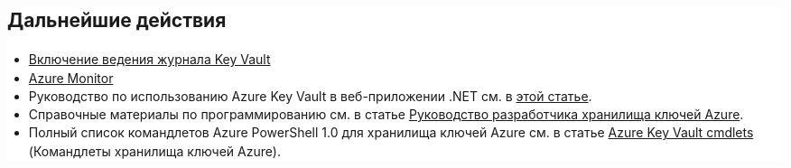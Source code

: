 ## <a name="next-steps"></a>Дальнейшие действия

- [Включение ведения журнала Key Vault](howto-logging.md)
- [Azure Monitor](https://docs.microsoft.com/azure/azure-monitor/)
- Руководство по использованию Azure Key Vault в веб-приложении .NET см. в [этой статье](tutorial-net-create-vault-azure-web-app.md).
- Справочные материалы по программированию см. в статье [Руководство разработчика хранилища ключей Azure](developers-guide.md).
- Полный список командлетов Azure PowerShell 1.0 для хранилища ключей Azure см. в статье [Azure Key Vault cmdlets](/powershell/module/az.keyvault/?view=azps-1.2.0#key_vault) (Командлеты хранилища ключей Azure).
